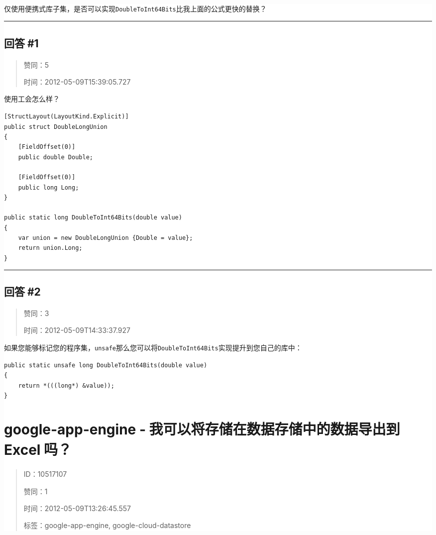 仅使用便携式库子集，是否可以实现`DoubleToInt64Bits`比我上面的公式更快的替换？

* * *

## 回答 #1

> 赞同：5
> 
> 时间：2012-05-09T15:39:05.727

使用工会怎么样？

```
[StructLayout(LayoutKind.Explicit)]
public struct DoubleLongUnion
{
    [FieldOffset(0)]
    public double Double;

    [FieldOffset(0)]
    public long Long;
}

public static long DoubleToInt64Bits(double value)
{
    var union = new DoubleLongUnion {Double = value};
    return union.Long;
} 
```

* * *

## 回答 #2

> 赞同：3
> 
> 时间：2012-05-09T14:33:37.927

如果您能够标记您的程序集，`unsafe`那么您可以将`DoubleToInt64Bits`实现提升到您自己的库中：

```
public static unsafe long DoubleToInt64Bits(double value)
{
    return *(((long*) &value));
} 
```

# google-app-engine - 我可以将存储在数据存储中的数据导出到 Excel 吗？

> ID：10517107
> 
> 赞同：1
> 
> 时间：2012-05-09T13:26:45.557
> 
> 标签：google-app-engine, google-cloud-datastore
